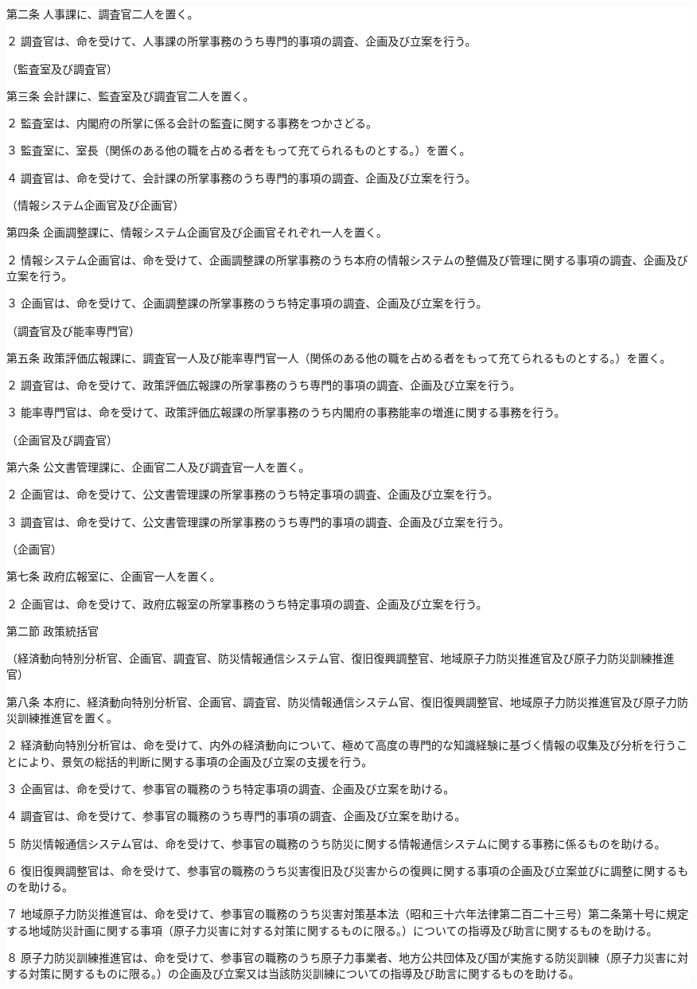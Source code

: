 第二条 人事課に、調査官二人を置く。

２ 調査官は、命を受けて、人事課の所掌事務のうち専門的事項の調査、企画及び立案を行う。

（監査室及び調査官）

第三条 会計課に、監査室及び調査官二人を置く。

２ 監査室は、内閣府の所掌に係る会計の監査に関する事務をつかさどる。

３ 監査室に、室長（関係のある他の職を占める者をもって充てられるものとする。）を置く。

４ 調査官は、命を受けて、会計課の所掌事務のうち専門的事項の調査、企画及び立案を行う。

（情報システム企画官及び企画官）

第四条 企画調整課に、情報システム企画官及び企画官それぞれ一人を置く。

２ 情報システム企画官は、命を受けて、企画調整課の所掌事務のうち本府の情報システムの整備及び管理に関する事項の調査、企画及び立案を行う。

３ 企画官は、命を受けて、企画調整課の所掌事務のうち特定事項の調査、企画及び立案を行う。

（調査官及び能率専門官）

第五条 政策評価広報課に、調査官一人及び能率専門官一人（関係のある他の職を占める者をもって充てられるものとする。）を置く。

２ 調査官は、命を受けて、政策評価広報課の所掌事務のうち専門的事項の調査、企画及び立案を行う。

３ 能率専門官は、命を受けて、政策評価広報課の所掌事務のうち内閣府の事務能率の増進に関する事務を行う。

（企画官及び調査官）

第六条 公文書管理課に、企画官二人及び調査官一人を置く。

２ 企画官は、命を受けて、公文書管理課の所掌事務のうち特定事項の調査、企画及び立案を行う。

３ 調査官は、命を受けて、公文書管理課の所掌事務のうち専門的事項の調査、企画及び立案を行う。

（企画官）

第七条 政府広報室に、企画官一人を置く。

２ 企画官は、命を受けて、政府広報室の所掌事務のうち特定事項の調査、企画及び立案を行う。

第二節 政策統括官

（経済動向特別分析官、企画官、調査官、防災情報通信システム官、復旧復興調整官、地域原子力防災推進官及び原子力防災訓練推進官）

第八条 本府に、経済動向特別分析官、企画官、調査官、防災情報通信システム官、復旧復興調整官、地域原子力防災推進官及び原子力防災訓練推進官を置く。

２ 経済動向特別分析官は、命を受けて、内外の経済動向について、極めて高度の専門的な知識経験に基づく情報の収集及び分析を行うことにより、景気の総括的判断に関する事項の企画及び立案の支援を行う。

３ 企画官は、命を受けて、参事官の職務のうち特定事項の調査、企画及び立案を助ける。

４ 調査官は、命を受けて、参事官の職務のうち専門的事項の調査、企画及び立案を助ける。

５ 防災情報通信システム官は、命を受けて、参事官の職務のうち防災に関する情報通信システムに関する事務に係るものを助ける。

６ 復旧復興調整官は、命を受けて、参事官の職務のうち災害復旧及び災害からの復興に関する事項の企画及び立案並びに調整に関するものを助ける。

７ 地域原子力防災推進官は、命を受けて、参事官の職務のうち災害対策基本法（昭和三十六年法律第二百二十三号）第二条第十号に規定する地域防災計画に関する事項（原子力災害に対する対策に関するものに限る。）についての指導及び助言に関するものを助ける。

８ 原子力防災訓練推進官は、命を受けて、参事官の職務のうち原子力事業者、地方公共団体及び国が実施する防災訓練（原子力災害に対する対策に関するものに限る。）の企画及び立案又は当該防災訓練についての指導及び助言に関するものを助ける。
